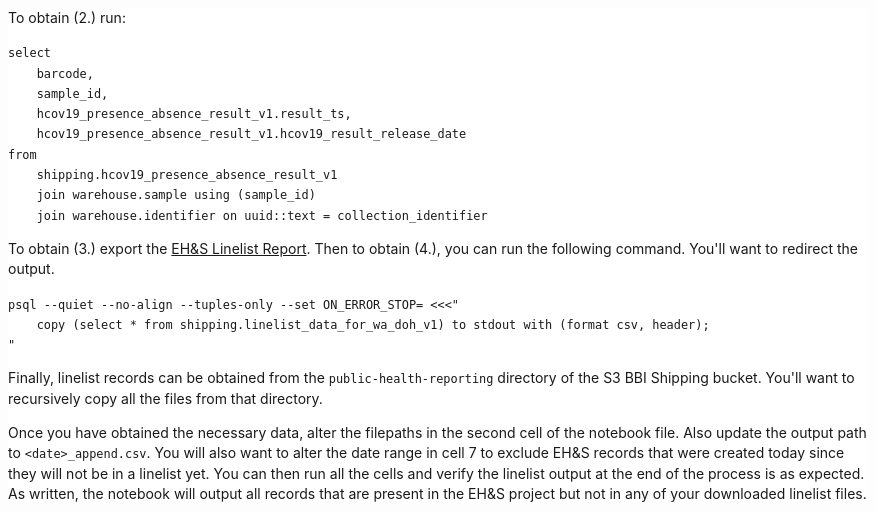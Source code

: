 To obtain (2.) run:
```
select 
	barcode, 
	sample_id, 
	hcov19_presence_absence_result_v1.result_ts, 
	hcov19_presence_absence_result_v1.hcov19_result_release_date 
from 
	shipping.hcov19_presence_absence_result_v1
	join warehouse.sample using (sample_id)
	join warehouse.identifier on uuid::text = collection_identifier
```

To obtain (3.) export the [EH&S Linelist Report]. Then to obtain (4.), you can run the following command. You'll want to redirect the output.
```
psql --quiet --no-align --tuples-only --set ON_ERROR_STOP= <<<"
    copy (select * from shipping.linelist_data_for_wa_doh_v1) to stdout with (format csv, header);
"
```

Finally, linelist records can be obtained from the `public-health-reporting` directory of the S3 BBI Shipping bucket. You'll want to recursively copy all the files from that directory.

Once you have obtained the necessary data, alter the filepaths in the second cell of the notebook file. Also update the output path to `<date>_append.csv`. You will also want to alter the date range in cell 7 to exclude EH&S records that were created today since they will not be in a linelist yet. You can then run all the cells and verify the linelist output at the end of the process is as expected. As written, the notebook will output all records that are present in the EH&S project but not in any of your downloaded linelist files. 

[the `wa-doh-linelists` directory]: https://github.com/seattleflu/backoffice/tree/master/bin/wa-doh-linelists
[backoffice]: https://github.com/seattleflu/backoffice/
[specification for the linelist data format]: https://github.com/seattleflu/backoffice/blob/master/bin/wa-doh-linelists/docs/SFS_DOH_Linelist_Data_Formats.xlsx
[generate script]: https://github.com/seattleflu/backoffice/blob/master/bin/wa-doh-linelists/generate
[pyenv]: https://github.com/pyenv/pyenv
[linelist configuration file]: https://github.com/seattleflu/backoffice/blob/master/etc/wa-doh-linelists.yaml
[EH&S Linelist Report]: https://redcap.iths.org/redcap_v12.3.3/DataExport/index.php?pid=24025&report_id=60454
[linelist trello card]: https://trello.com/c/tayvA3xV/1388-document-linelist-append-process-and-notebook